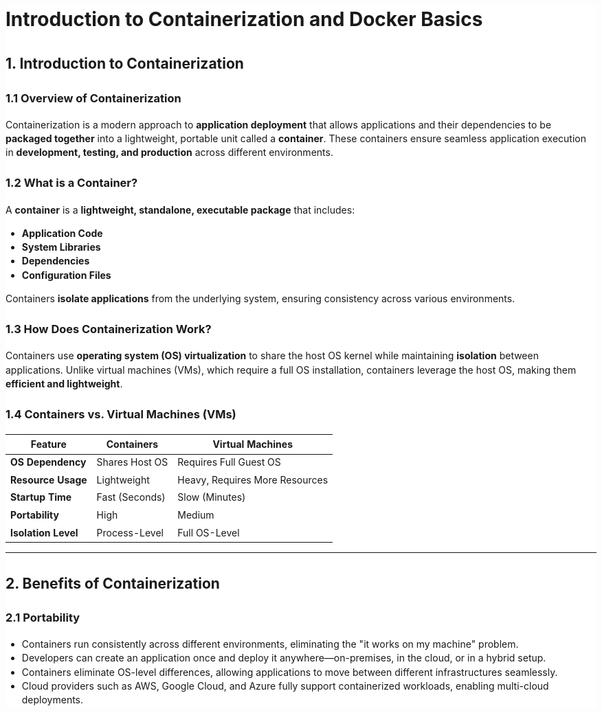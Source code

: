 # **Introduction to Containerization and Docker Basics**  

## **1. Introduction to Containerization**  

### **1.1 Overview of Containerization**  
Containerization is a modern approach to **application deployment** that allows applications and their dependencies to be **packaged together** into a lightweight, portable unit called a **container**. These containers ensure seamless application execution in **development, testing, and production** across different environments.  

### **1.2 What is a Container?**  
A **container** is a **lightweight, standalone, executable package** that includes:  
- **Application Code**  
- **System Libraries**  
- **Dependencies**  
- **Configuration Files**  

Containers **isolate applications** from the underlying system, ensuring consistency across various environments.

### **1.3 How Does Containerization Work?**  
Containers use **operating system (OS) virtualization** to share the host OS kernel while maintaining **isolation** between applications. Unlike virtual machines (VMs), which require a full OS installation, containers leverage the host OS, making them **efficient and lightweight**.  

### **1.4 Containers vs. Virtual Machines (VMs)**  
| Feature | Containers | Virtual Machines |
|---------|-----------|------------------|
| **OS Dependency** | Shares Host OS | Requires Full Guest OS |
| **Resource Usage** | Lightweight | Heavy, Requires More Resources |
| **Startup Time** | Fast (Seconds) | Slow (Minutes) |
| **Portability** | High | Medium |
| **Isolation Level** | Process-Level | Full OS-Level |

---

## **2. Benefits of Containerization**

### **2.1 Portability**
- Containers run consistently across different environments, eliminating the "it works on my machine" problem.
- Developers can create an application once and deploy it anywhere—on-premises, in the cloud, or in a hybrid setup.
- Containers eliminate OS-level differences, allowing applications to move between different infrastructures seamlessly.
- Cloud providers such as AWS, Google Cloud, and Azure fully support containerized workloads, enabling multi-cloud deployments.

